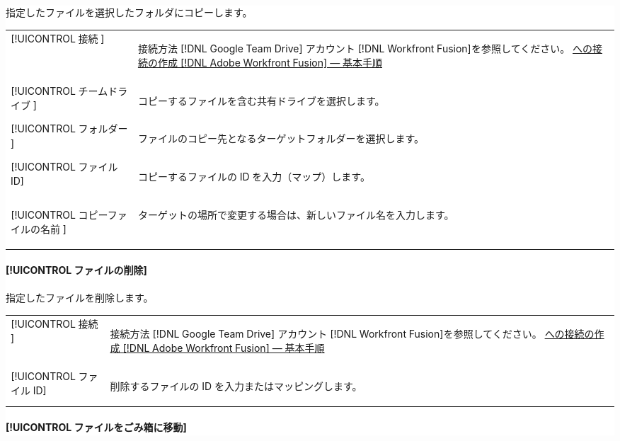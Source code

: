指定したファイルを選択したフォルダにコピーします。

<table style="table-layout:auto"> 
 <col> 
 <col> 
 <tbody> 
  <tr> 
   <td>[!UICONTROL 接続 ] </td> 
   <td> <p>接続方法 [!DNL Google Team Drive] アカウント [!DNL Workfront Fusion]を参照してください。 <a href="../../workfront-fusion/connections/connect-to-fusion-general.md" class="MCXref xref" data-mc-variable-override="">への接続の作成 [!DNL Adobe Workfront Fusion]  — 基本手順</a></p> </td> 
  </tr> 
  <tr> 
   <td>[!UICONTROL チームドライブ ]</td> 
   <td> <p> コピーするファイルを含む共有ドライブを選択します。</p> </td> 
  </tr> 
  <tr> 
   <td>[!UICONTROL フォルダー ] </td> 
   <td> <p>ファイルのコピー先となるターゲットフォルダーを選択します。</p> </td> 
  </tr> 
  <tr> 
   <td>[!UICONTROL ファイル ID]</td> 
   <td> <p> コピーするファイルの ID を入力（マップ）します。</p> </td> 
  </tr> 
  <tr> 
   <td> <p>[!UICONTROL コピーファイルの名前 ]</p> </td> 
   <td> <p>ターゲットの場所で変更する場合は、新しいファイル名を入力します。</p> </td> 
  </tr> 
 </tbody> 
</table>

#### [!UICONTROL ファイルの削除]

指定したファイルを削除します。

<table style="table-layout:auto"> 
 <col> 
 <col> 
 <tbody> 
  <tr> 
   <td>[!UICONTROL 接続 ] </td> 
   <td> <p>接続方法 [!DNL Google Team Drive] アカウント [!DNL Workfront Fusion]を参照してください。 <a href="../../workfront-fusion/connections/connect-to-fusion-general.md" class="MCXref xref" data-mc-variable-override="">への接続の作成 [!DNL Adobe Workfront Fusion]  — 基本手順</a></p> </td> 
  </tr> 
  <tr> 
   <td>[!UICONTROL ファイル ID]</td> 
   <td> <p> 削除するファイルの ID を入力またはマッピングします。</p> </td> 
  </tr> 
 </tbody> 
</table>

#### [!UICONTROL ファイルをごみ箱に移動]
